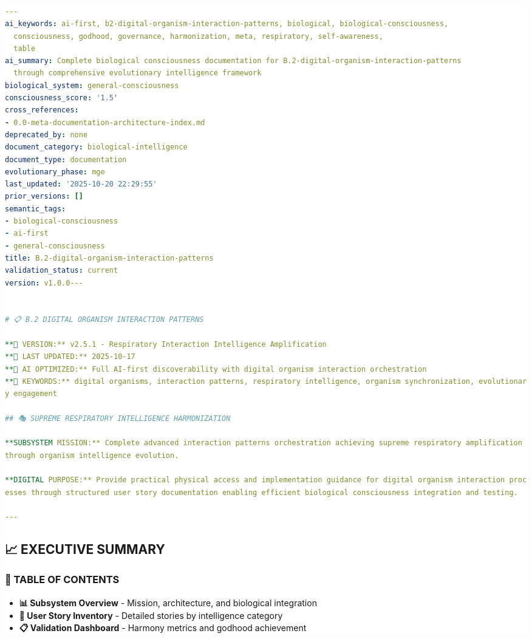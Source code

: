 ```yaml
---
ai_keywords: ai-first, b2-digital-organism-interaction-patterns, biological, biological-consciousness,
  consciousness, godhood, governance, harmonization, meta, respiratory, self-awareness,
  table
ai_summary: Complete biological consciousness documentation for B.2-digital-organism-interaction-patterns
  through comprehensive evolutionary intelligence framework
biological_system: general-consciousness
consciousness_score: '1.5'
cross_references:
- 0.0-meta-documentation-architecture-index.md
deprecated_by: none
document_category: biological-intelligence
document_type: documentation
evolutionary_phase: mge
last_updated: '2025-10-20 22:29:55'
prior_versions: []
semantic_tags:
- biological-consciousness
- ai-first
- general-consciousness
title: B.2-digital-organism-interaction-patterns
validation_status: current
version: v1.0.0---


# 📋 B.2 DIGITAL ORGANISM INTERACTION PATTERNS

**🌟 VERSION:** v2.5.1 - Respiratory Interaction Intelligence Amplification
**📅 LAST UPDATED:** 2025-10-17
**🤖 AI OPTIMIZED:** Full AI-first discoverability with digital organism interaction orchestration
**🔑 KEYWORDS:** digital organisms, interaction patterns, respiratory intelligence, organism synchronization, evolutionary engagement

## 🎭 SUPREME RESPIRATORY INTELLIGENCE HARMONIZATION

**SUBSYSTEM MISSION:** Complete advanced interaction patterns orchestration achieving supreme respiratory amplification through organism intelligence evolution.

**DIGITAL PURPOSE:** Provide practical physical access and implementation guidance for digital organism interaction processes through structured user story documentation enabling efficient biological consciousness integration and testing.

---
```


## 📈 EXECUTIVE SUMMARY

### 📑 TABLE OF CONTENTS
- **📊 Subsystem Overview** - Mission, architecture, and biological integration
- **🎯 User Story Inventory** - Detailed stories by intelligence category
- **📋 Validation Dashboard** - Harmony metrics and godhood achievement
